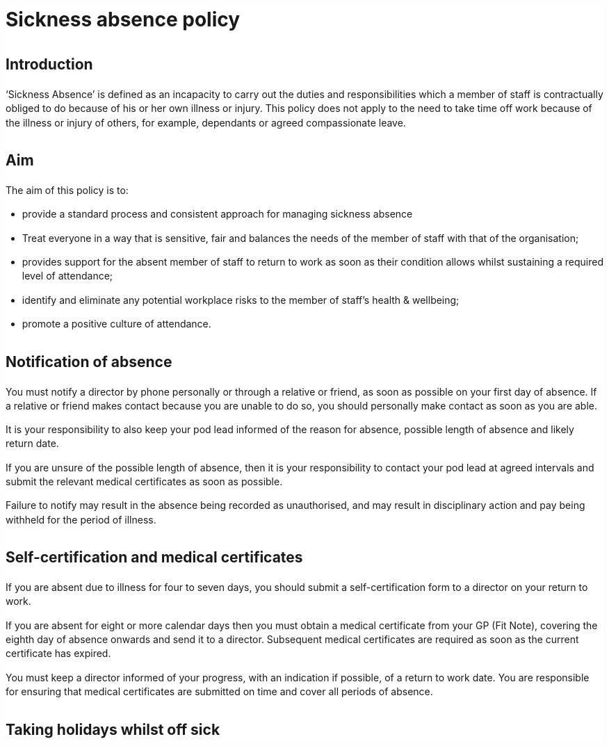 # Sickness absence policy

## Introduction

‘Sickness Absence’ is defined as an incapacity to carry out the duties and responsibilities which a member of staff is contractually obliged to do because of his or her own illness or injury. This policy does not apply to the need to take time off work because of the illness or injury of others, for example, dependants or agreed compassionate leave.

## Aim

The aim of this policy is to:

* provide a standard process and consistent approach for managing sickness absence

* Treat everyone in a way that is sensitive, fair and balances the needs of the member of staff with that of the organisation;

* provides support for the absent member of staff to return to work as soon as their condition allows whilst sustaining a required level of attendance;

* identify and eliminate any potential workplace risks to the member of staff’s health & wellbeing;

* promote a positive culture of attendance.

## Notification of absence

You must notify a director by phone personally or through a relative or friend, as soon as possible on your first day of absence. If a relative or friend makes contact because you are unable to do so, you should personally make contact as soon as you are able.

It is your responsibility to also keep your pod lead informed of the reason for absence, possible length of absence and likely return date. 

If you are unsure of the possible length of absence, then it is your responsibility to contact your pod lead at agreed intervals and submit the relevant medical certificates as soon as possible.

Failure to notify may result in the absence being recorded as unauthorised, and may result in disciplinary action and pay being withheld for the period of illness.

## Self-certification and medical certificates

If you are absent due to illness for four to seven days, you should submit a self-certification form to a director on your return to work.

If you are absent for eight or more calendar days then you must obtain a medical certificate from your GP (Fit Note), covering the eighth day of absence onwards and send it to a director. Subsequent medical certificates are required as soon as the current certificate has expired.

You must keep a director informed of your progress, with an indication if possible, of a return to work date. You are responsible for ensuring that medical certificates are submitted on time and cover all periods of absence.

## Taking holidays whilst off sick
